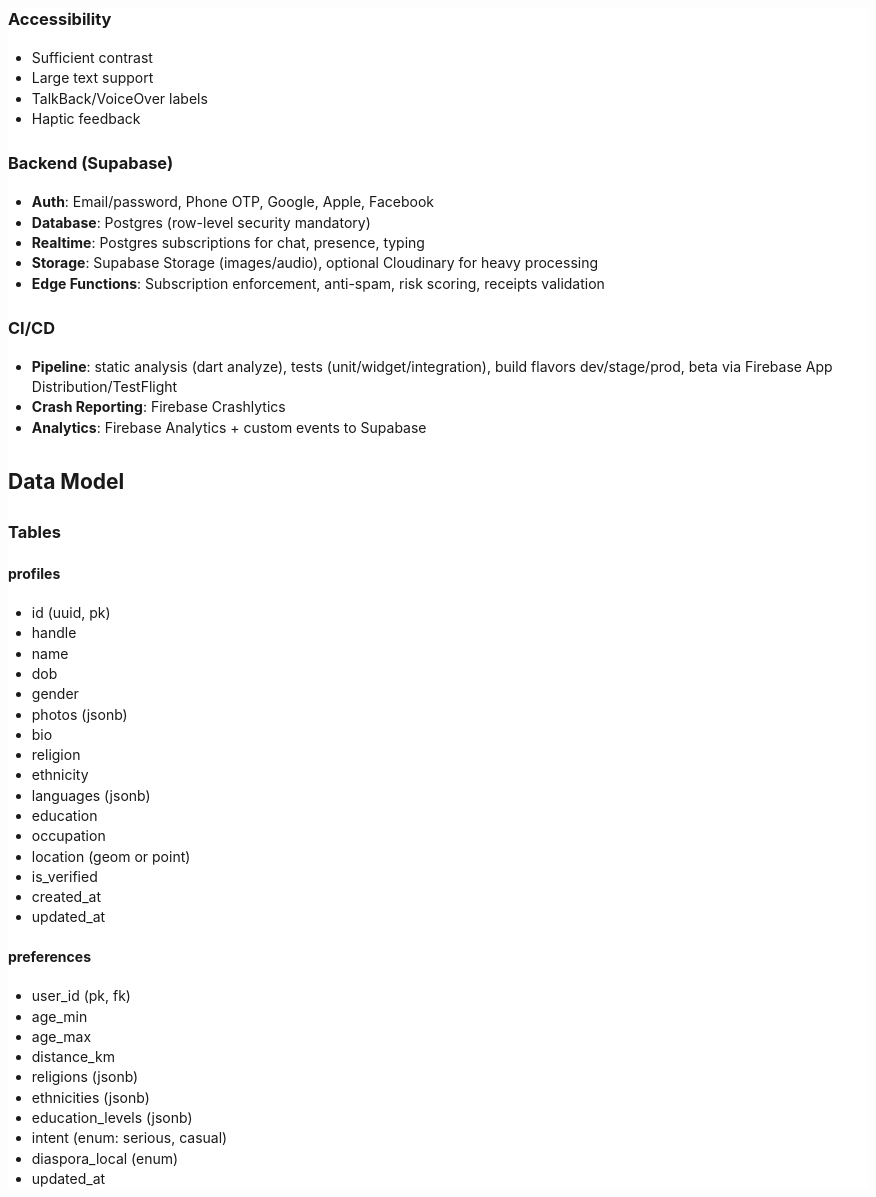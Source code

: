 ### Accessibility
- Sufficient contrast
- Large text support
- TalkBack/VoiceOver labels
- Haptic feedback

### Backend (Supabase)
- **Auth**: Email/password, Phone OTP, Google, Apple, Facebook
- **Database**: Postgres (row-level security mandatory)
- **Realtime**: Postgres subscriptions for chat, presence, typing
- **Storage**: Supabase Storage (images/audio), optional Cloudinary for heavy processing
- **Edge Functions**: Subscription enforcement, anti-spam, risk scoring, receipts validation

### CI/CD
- **Pipeline**: static analysis (dart analyze), tests (unit/widget/integration), build flavors dev/stage/prod, beta via Firebase App Distribution/TestFlight
- **Crash Reporting**: Firebase Crashlytics
- **Analytics**: Firebase Analytics + custom events to Supabase

## Data Model

### Tables

#### profiles
- id (uuid, pk)
- handle
- name
- dob
- gender
- photos (jsonb)
- bio
- religion
- ethnicity
- languages (jsonb)
- education
- occupation
- location (geom or point)
- is_verified
- created_at
- updated_at

#### preferences
- user_id (pk, fk)
- age_min
- age_max
- distance_km
- religions (jsonb)
- ethnicities (jsonb)
- education_levels (jsonb)
- intent (enum: serious, casual)
- diaspora_local (enum)
- updated_at
